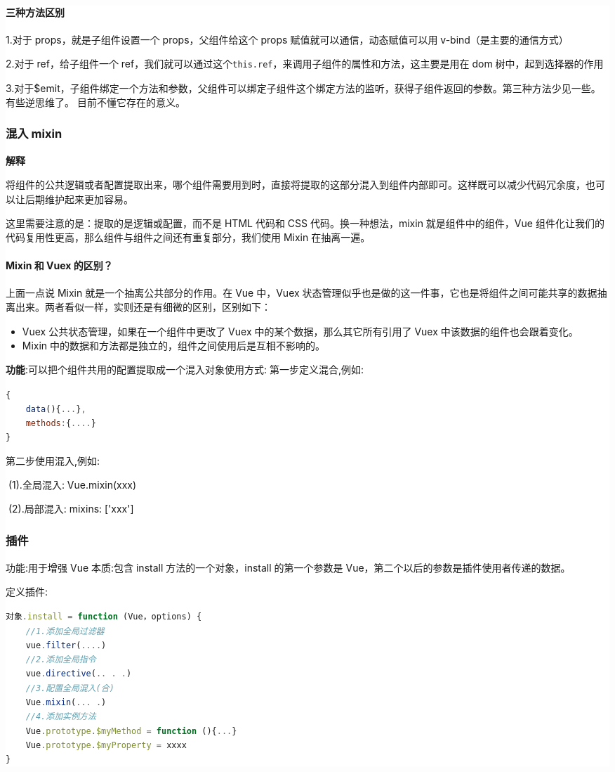 #### 三种方法区别

1.对于 props，就是子组件设置一个 props，父组件给这个 props 赋值就可以通信，动态赋值可以用 v-bind（是主要的通信方式）

2.对于 ref，给子组件一个 ref，我们就可以通过这个`this.ref`，来调用子组件的属性和方法，这主要是用在 dom 树中，起到选择器的作用

3.对于$emit，子组件绑定一个方法和参数，父组件可以绑定子组件这个绑定方法的监听，获得子组件返回的参数。第三种方法少见一些。有些逆思维了。 目前不懂它存在的意义。

### 混入 mixin

**解释**

将组件的公共逻辑或者配置提取出来，哪个组件需要用到时，直接将提取的这部分混入到组件内部即可。这样既可以减少代码冗余度，也可以让后期维护起来更加容易。

这里需要注意的是：提取的是逻辑或配置，而不是 HTML 代码和 CSS 代码。换一种想法，mixin 就是组件中的组件，Vue 组件化让我们的代码复用性更高，那么组件与组件之间还有重复部分，我们使用 Mixin 在抽离一遍。

#### Mixin 和 Vuex 的区别？

上面一点说 Mixin 就是一个抽离公共部分的作用。在 Vue 中，Vuex 状态管理似乎也是做的这一件事，它也是将组件之间可能共享的数据抽离出来。两者看似一样，实则还是有细微的区别，区别如下：

- Vuex 公共状态管理，如果在一个组件中更改了 Vuex 中的某个数据，那么其它所有引用了 Vuex 中该数据的组件也会跟着变化。
- Mixin 中的数据和方法都是独立的，组件之间使用后是互相不影响的。

**功能**:可以把个组件共用的配置提取成一个混入对象使用方式:
第一步定义混合,例如:

```js
{
	data(){...},
	methods:{....}
}
```

第二步使用混入,例如:

​ (1).全局混入: Vue.mixin(xxx)

​ (2).局部混入: mixins: ['xxx']

### 插件

功能:用于增强 Vue
本质:包含 install 方法的一个对象，install 的第一个参数是 Vue，第二个以后的参数是插件使用者传递的数据。

定义插件:

```js
对象.install = function (Vue，options) {
	//1.添加全局过滤器
	vue.filter(....)
	//2.添加全局指令
	vue.directive(.. . .)
	//3.配置全局混入(合)
	Vue.mixin(... .)
	//4.添加实例方法
	Vue.prototype.$myMethod = function (){...}
	Vue.prototype.$myProperty = xxxx
}
```


[前端部署]: https://www.bilibili.com/video/BV1Zy4y1K7SH?p=133&spm_id_from=pageDriver&vd_source=e754d95b996bf636e1256b88397221dd